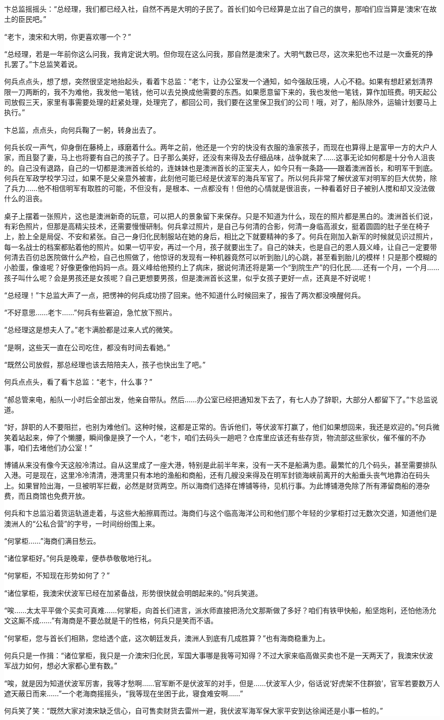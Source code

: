 卞总监摇摇头：“总经理，我们都已经入社，自然不再是大明的子民了。首长们如今已经算是立出了自己的旗号，那咱们应当算是‘澳宋’在故土的臣民吧。”

“老卞，澳宋和大明，你更喜欢哪一个？”

“总经理，若是一年前你这么问我，我肯定说大明。但你现在这么问我，那自然是澳宋了。大明气数已尽，这次来犯也不过是一次垂死的挣扎罢了。”卞总监笑着说。

何兵点点头，想了想，突然很坚定地抬起头，看着卞总监：“老卞，让办公室发一个通知，如今强敌压境，人心不稳。如果有想赶紧划清界限一刀两断的，我不为难他，我发他一笔钱，他可以去兑换成他需要的东西。如果愿意留下来的，我也发他一笔钱，算作加班费。明天起公司放假三天，家里有事需要处理的赶紧处理，处理完了，都回公司，我们要在这里保卫我们的公司！哦，对了，船队除外，运输计划要马上执行。”

卞总监，点点头，向何兵鞠了一躬，转身出去了。

何兵长叹一声气，仰身倒在藤椅上，琢磨着什么。两年之前，他还是一个穷的快没有衣服的渔家孩子，而现在也算得上是富甲一方的大户人家，而且娶了妻，马上也将要有自己的孩子了。日子那么美好，还没有来得及去仔细品味，战争就来了……这事无论如何都是十分令人沮丧的。自己没有退路，自己的一切都是澳洲首长给的，连妹妹也是澳洲首长的正室夫人，如今只有一条路——跟着澳洲首长，和明军干到底。何兵在军政学校学习过，如果不是父亲意外被害，此刻他可能已经是伏波军的海兵军官了。所以何兵非常了解伏波军对明军的巨大优势，除了兵力……他不相信明军有取胜的可能，不但没有，是根本、一点都没有！但他的心情就是很沮丧，一种看着好日子被别人搅和却又没法做什么的沮丧。

桌子上摆着一张照片，这也是澳洲新奇的玩意，可以把人的景象留下来保存。只是不知道为什么，现在的照片都是黑白的。澳洲首长们说，有彩色照片，但那是高精尖技术，还需要慢慢研制。何兵拿过照片，是自己与何清的合影，何清一身临高淑女，挺着圆圆的肚子坐在椅子上，脸上全是局促、不安和紧张。自己一身归化民制服站在她的身后，相比之下就要精神的多了。何兵在刚加入新军的时候就见识过照片，每一名战士的档案都贴着他的照片。如果一切平安，再过一个月，孩子就要出生了。自己的妹夫，也是自己的恩人聂义峰，让自己一定要带何清去百仞总医院做什么产检，自己也照做了，他惊讶的发现有一种机器竟然可以听到胎儿的心跳，甚至看到胎儿的模样！只是那个模糊的小脸蛋，像谁呢？好像更像他妈妈一点。聂义峰给他预约上了病床，据说何清还将是第一个“到院生产”的归化民……还有一个月，一个月……孩子叫什么呢？会是男孩还是女孩呢？自己更想要男孩，但是澳洲首长这里，似乎女孩子更好一点，还真是不好说呢！

“总经理！”卞总监大声了一点，把愣神的何兵成功捞了回来。他不知道什么时候回来了，报告了两次都没唤醒何兵。

“不好意思……老卞……”何兵有些窘迫，急忙放下照片。

“总经理这是想夫人了。”老卞满脸都是过来人式的微笑。

“是啊，这些天一直在公司吃住，都没有时间去看她。”

“既然公司放假，那总经理也该去陪陪夫人，孩子也快出生了吧。”

何兵点点头，看了看卞总监：“老卞，什么事？”

“郝总管来电，船队一小时后全部出发，他亲自带队。然后……办公室已经把通知发下去了，有七人办了辞职，大部分人都留下了。”卞总监说道。

“好，辞职的人不要阻拦，也别为难他们。这种时候，这都是正常的。告诉他们，等伏波军打赢了，他们如果想回来，我还是欢迎的。”何兵微笑着站起来，伸了个懒腰，瞬间像是换了一个人，“老卞，咱们去码头一趟吧？仓库里应该还有些存货，物流部这些家伙，催不催的不办事，咱们去堵他们办公室！”

博铺从来没有像今天这般冷清过。自从这里成了一座大港，特别是此前半年来，没有一天不是船满为患。最繁忙的几个码头，甚至需要排队入港。可是现在，这里冷冷清清，港湾里只有本地的渔船和商船，还有几艘没来得及在明军封锁海峡前离开的大船垂头丧气地靠泊在码头上。如果冒险出海，一旦被明军拦截，必然是财货两空。所以海商们选择在博铺等待，见机行事。为此博铺港免除了所有滞留商船的港杂费，而且商馆也免费开放。

何兵和卞总监沿着货运轨道走着，与这些大船擦肩而过。海商们与这个临高海洋公司和他们那个年轻的少掌柜打过无数次交道，知道他们是澳洲人的“公私合营”的字号，一时间纷纷围上来。

“何掌柜……”海商们满目愁云。

“诸位掌柜好。”何兵是晚辈，便恭恭敬敬地行礼。

“何掌柜，不知现在形势如何了？”

“诸位掌柜，我澳宋伏波军已经在加紧备战，形势很快就会明朗起来的。”何兵笑道。

“唉……太太平平做个买卖可真难……何掌柜，向首长们进言，派水师直接把汤允文那斯做了多好？咱们有铁甲快船，船坚炮利，还怕他汤允文这厮不成……”有海商是不要怂就是干的性格，何兵只是笑而不语。

“何掌柜，您与首长们相熟，您给透个底，这次朝廷发兵，澳洲人到底有几成胜算？”也有海商稳重为上。

何兵只是一作揖：“诸位掌柜，我只是一介澳宋归化民，军国大事哪是我等可知得？不过大家来临高做买卖也不是一天两天了，我澳宋伏波军战力如何，想必大家都心里有数。”

“唉，就是因为知道伏波军厉害，我等才愁啊……官军断不是伏波军的对手，但是……伏波军人少，俗话说‘好虎架不住群狼’，官军若要数万人遮天蔽日而来……”一个老海商摇摇头，“我等现在坐困于此，寝食难安啊……”

何兵笑了笑：“既然大家对澳宋缺乏信心，自可售卖财货去雷州一避，我伏波军海军保大家平安到达徐闻还是小事一桩的。”
